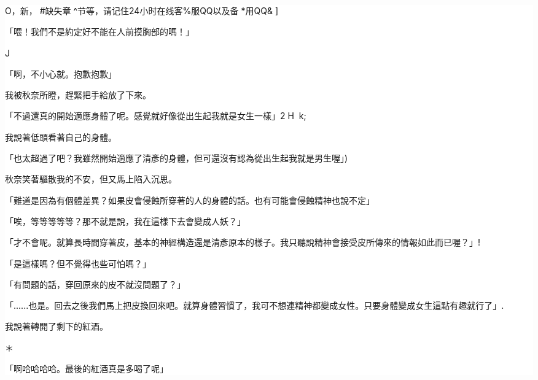 

O，新， #缺失章 ^节等，请记住24小时在线客%服QQ以及备 *用QQ& ]



「喂！我們不是約定好不能在人前摸胸部的嗎！」

J



「啊，不小心就。抱歉抱歉」



我被秋奈所瞪，趕緊把手給放了下來。



「不過還真的開始適應身體了呢。感覺就好像從出生起我就是女生一樣」2 H  k;



我說著低頭看著自己的身體。



「也太超過了吧？我雖然開始適應了清彥的身體，但可還沒有認為從出生起我就是男生喔」)





秋奈笑著驅散我的不安，但又馬上陷入沉思。





「難道是因為有個體差異？如果皮會侵蝕所穿著的人的身體的話。也有可能會侵蝕精神也說不定」



「唉，等等等等等？那不就是說，我在這樣下去會變成人妖？」



「才不會呢。就算長時間穿著皮，基本的神經構造還是清彥原本的樣子。我只聽說精神會接受皮所傳來的情報如此而已喔？」!



「是這樣嗎？但不覺得也些可怕嗎？」



「有問題的話，穿回原來的皮不就沒問題了？」



「......也是。回去之後我們馬上把皮換回來吧。就算身體習慣了，我可不想連精神都變成女性。只要身體變成女生這點有趣就行了」.



我說著轉開了剩下的紅酒。





＊



「啊哈哈哈哈。最後的紅酒真是多喝了呢」


